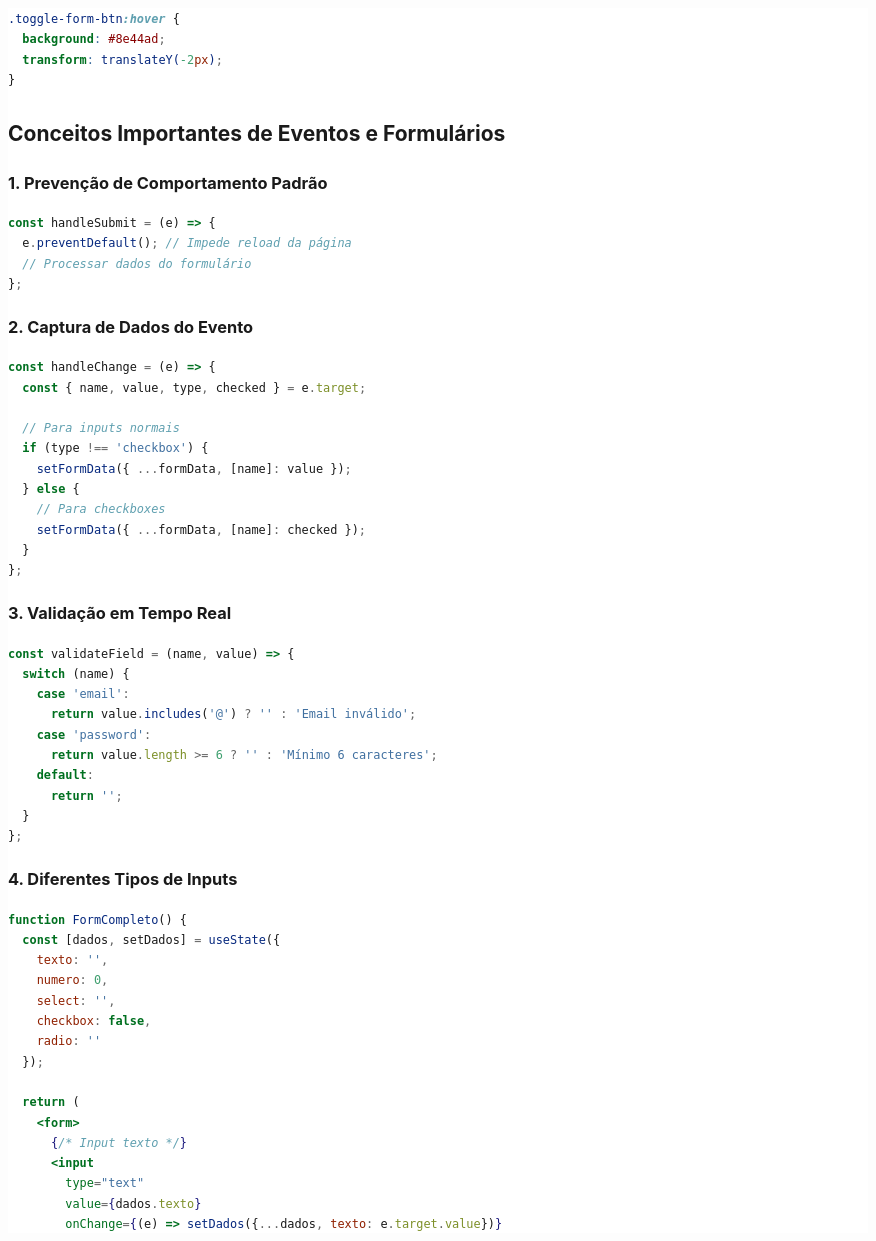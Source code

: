 ```css
.toggle-form-btn:hover {
  background: #8e44ad;
  transform: translateY(-2px);
}
```

## Conceitos Importantes de Eventos e Formulários

### 1. **Prevenção de Comportamento Padrão**
```jsx
const handleSubmit = (e) => {
  e.preventDefault(); // Impede reload da página
  // Processar dados do formulário
};
```

### 2. **Captura de Dados do Evento**
```jsx
const handleChange = (e) => {
  const { name, value, type, checked } = e.target;
  
  // Para inputs normais
  if (type !== 'checkbox') {
    setFormData({ ...formData, [name]: value });
  } else {
    // Para checkboxes
    setFormData({ ...formData, [name]: checked });
  }
};
```

### 3. **Validação em Tempo Real**
```jsx
const validateField = (name, value) => {
  switch (name) {
    case 'email':
      return value.includes('@') ? '' : 'Email inválido';
    case 'password':
      return value.length >= 6 ? '' : 'Mínimo 6 caracteres';
    default:
      return '';
  }
};
```

### 4. **Diferentes Tipos de Inputs**
```jsx
function FormCompleto() {
  const [dados, setDados] = useState({
    texto: '',
    numero: 0,
    select: '',
    checkbox: false,
    radio: ''
  });

  return (
    <form>
      {/* Input texto */}
      <input 
        type="text" 
        value={dados.texto}
        onChange={(e) => setDados({...dados, texto: e.target.value})}
```